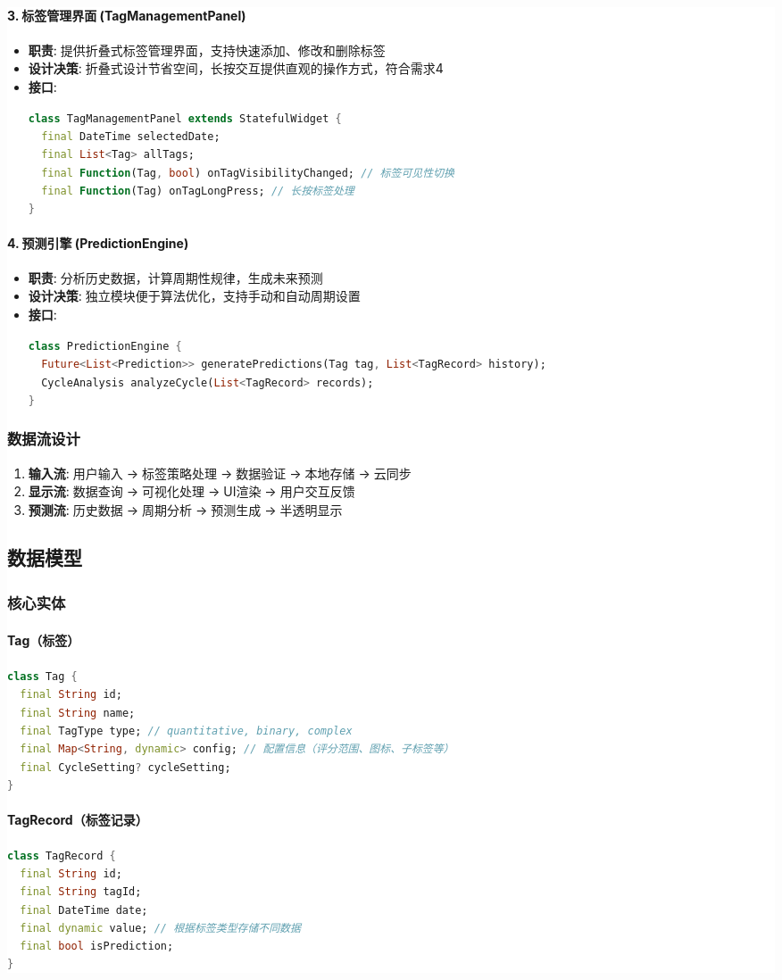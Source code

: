 #### 3. 标签管理界面 (TagManagementPanel)
- **职责**: 提供折叠式标签管理界面，支持快速添加、修改和删除标签
- **设计决策**: 折叠式设计节省空间，长按交互提供直观的操作方式，符合需求4
- **接口**:
  ```dart
  class TagManagementPanel extends StatefulWidget {
    final DateTime selectedDate;
    final List<Tag> allTags;
    final Function(Tag, bool) onTagVisibilityChanged; // 标签可见性切换
    final Function(Tag) onTagLongPress; // 长按标签处理
  }
  ```

#### 4. 预测引擎 (PredictionEngine)
- **职责**: 分析历史数据，计算周期性规律，生成未来预测
- **设计决策**: 独立模块便于算法优化，支持手动和自动周期设置
- **接口**:
  ```dart
  class PredictionEngine {
    Future<List<Prediction>> generatePredictions(Tag tag, List<TagRecord> history);
    CycleAnalysis analyzeCycle(List<TagRecord> records);
  }
  ```

### 数据流设计
1. **输入流**: 用户输入 → 标签策略处理 → 数据验证 → 本地存储 → 云同步
2. **显示流**: 数据查询 → 可视化处理 → UI渲染 → 用户交互反馈
3. **预测流**: 历史数据 → 周期分析 → 预测生成 → 半透明显示

## 数据模型

### 核心实体

#### Tag（标签）
```dart
class Tag {
  final String id;
  final String name;
  final TagType type; // quantitative, binary, complex
  final Map<String, dynamic> config; // 配置信息（评分范围、图标、子标签等）
  final CycleSetting? cycleSetting;
}
```

#### TagRecord（标签记录）
```dart
class TagRecord {
  final String id;
  final String tagId;
  final DateTime date;
  final dynamic value; // 根据标签类型存储不同数据
  final bool isPrediction;
}
```
